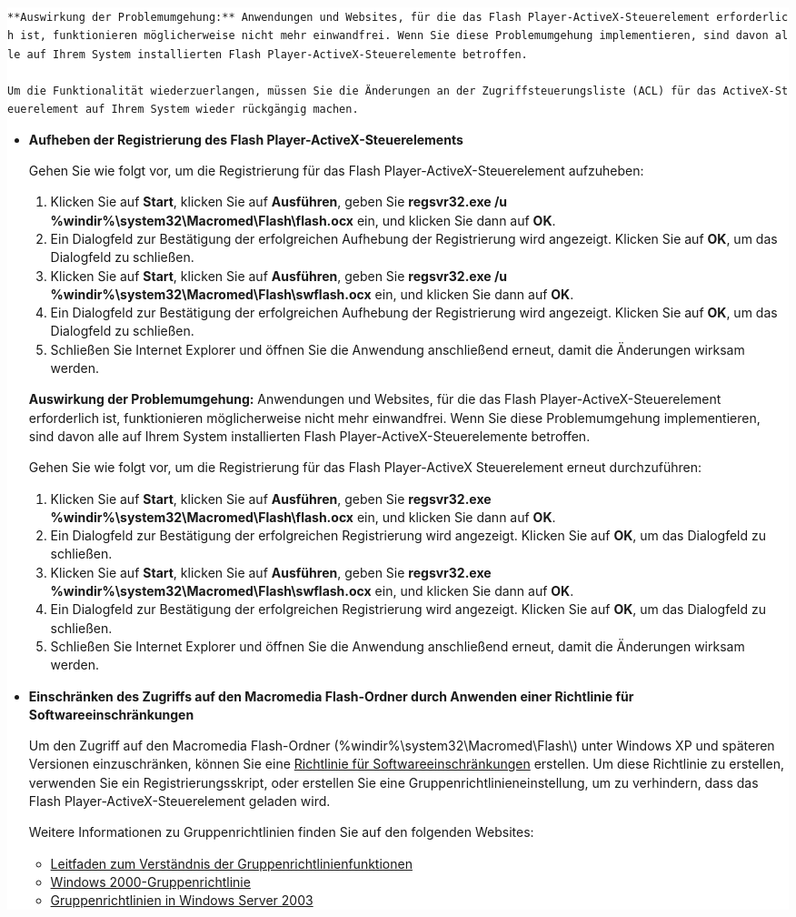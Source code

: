     **Auswirkung der Problemumgehung:** Anwendungen und Websites, für die das Flash Player-ActiveX-Steuerelement erforderlich ist, funktionieren möglicherweise nicht mehr einwandfrei. Wenn Sie diese Problemumgehung implementieren, sind davon alle auf Ihrem System installierten Flash Player-ActiveX-Steuerelemente betroffen.

    Um die Funktionalität wiederzuerlangen, müssen Sie die Änderungen an der Zugriffsteuerungsliste (ACL) für das ActiveX-Steuerelement auf Ihrem System wieder rückgängig machen.

-   **Aufheben der Registrierung des Flash Player-ActiveX-Steuerelements**

    Gehen Sie wie folgt vor, um die Registrierung für das Flash Player-ActiveX-Steuerelement aufzuheben:

    1.  Klicken Sie auf **Start**, klicken Sie auf **Ausführen**, geben Sie **regsvr32.exe /u %windir%\\system32\\Macromed\\Flash\\flash.ocx** ein, und klicken Sie dann auf **OK**.
    2.  Ein Dialogfeld zur Bestätigung der erfolgreichen Aufhebung der Registrierung wird angezeigt. Klicken Sie auf **OK**, um das Dialogfeld zu schließen.
    3.  Klicken Sie auf **Start**, klicken Sie auf **Ausführen**, geben Sie **regsvr32.exe /u %windir%\\system32\\Macromed\\Flash\\swflash.ocx** ein, und klicken Sie dann auf **OK**.
    4.  Ein Dialogfeld zur Bestätigung der erfolgreichen Aufhebung der Registrierung wird angezeigt. Klicken Sie auf **OK**, um das Dialogfeld zu schließen.
    5.  Schließen Sie Internet Explorer und öffnen Sie die Anwendung anschließend erneut, damit die Änderungen wirksam werden.

    **Auswirkung der Problemumgehung:** Anwendungen und Websites, für die das Flash Player-ActiveX-Steuerelement erforderlich ist, funktionieren möglicherweise nicht mehr einwandfrei. Wenn Sie diese Problemumgehung implementieren, sind davon alle auf Ihrem System installierten Flash Player-ActiveX-Steuerelemente betroffen.

    Gehen Sie wie folgt vor, um die Registrierung für das Flash Player-ActiveX Steuerelement erneut durchzuführen:

    1.  Klicken Sie auf **Start**, klicken Sie auf **Ausführen**, geben Sie **regsvr32.exe %windir%\\system32\\Macromed\\Flash\\flash.ocx** ein, und klicken Sie dann auf **OK**.
    2.  Ein Dialogfeld zur Bestätigung der erfolgreichen Registrierung wird angezeigt. Klicken Sie auf **OK**, um das Dialogfeld zu schließen.
    3.  Klicken Sie auf **Start**, klicken Sie auf **Ausführen**, geben Sie **regsvr32.exe %windir%\\system32\\Macromed\\Flash\\swflash.ocx** ein, und klicken Sie dann auf **OK**.
    4.  Ein Dialogfeld zur Bestätigung der erfolgreichen Registrierung wird angezeigt. Klicken Sie auf **OK**, um das Dialogfeld zu schließen.
    5.  Schließen Sie Internet Explorer und öffnen Sie die Anwendung anschließend erneut, damit die Änderungen wirksam werden.

-   **Einschränken des Zugriffs auf den Macromedia Flash-Ordner durch Anwenden einer Richtlinie für Softwareeinschränkungen**

    Um den Zugriff auf den Macromedia Flash-Ordner (%windir%\\system32\\Macromed\\Flash\\) unter Windows XP und späteren Versionen einzuschränken, können Sie eine [Richtlinie für Softwareeinschränkungen](http://www.microsoft.com/technet/prodtechnol/winxppro/maintain/rstrplcy.mspx) erstellen. Um diese Richtlinie zu erstellen, verwenden Sie ein Registrierungsskript, oder erstellen Sie eine Gruppenrichtlinieneinstellung, um zu verhindern, dass das Flash Player-ActiveX-Steuerelement geladen wird.

    Weitere Informationen zu Gruppenrichtlinien finden Sie auf den folgenden Websites:

    -   [Leitfaden zum Verständnis der Gruppenrichtlinienfunktionen](http://www.microsoft.com/germany/technet/datenbank/articles/600539.mspx)
    -   [Windows 2000-Gruppenrichtlinie](http://www.microsoft.com/technet/prodtechnol/windows2000serv/howto/grpolwt.mspx)
    -   [Gruppenrichtlinien in Windows Server 2003](http://www.microsoft.com/technet/prodtechnol/windowsserver2003/technologies/featured/gp/default.mspx)
